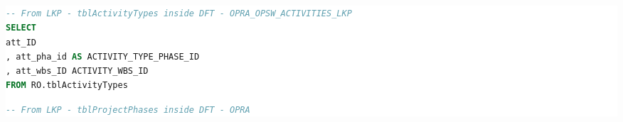 ```sql
-- From LKP - tblActivityTypes inside DFT - OPRA_OPSW_ACTIVITIES_LKP
SELECT 
att_ID
, att_pha_id AS ACTIVITY_TYPE_PHASE_ID
, att_wbs_ID ACTIVITY_WBS_ID
FROM RO.tblActivityTypes
```

```sql
-- From LKP - tblProjectPhases inside DFT - OPRA